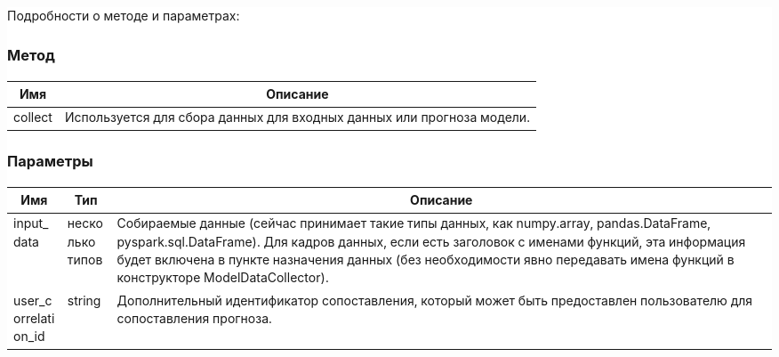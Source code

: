 Подробности о методе и параметрах:

### <a name="method"></a>Метод
| Имя | Описание |
|--------------------|--------------------|
| collect | Используется для сбора данных для входных данных или прогноза модели.|


### <a name="parameters"></a>Параметры

| Имя | Тип | Описание |
|-------------|------------|-------------------------|
| input_data | несколько типов | Собираемые данные (сейчас принимает такие типы данных, как numpy.array, pandas.DataFrame, pyspark.sql.DataFrame). Для кадров данных, если есть заголовок с именами функций, эта информация будет включена в пункте назначения данных (без необходимости явно передавать имена функций в конструкторе ModelDataCollector). |
| user_correlation_id | string | Дополнительный идентификатор сопоставления, который может быть предоставлен пользователю для сопоставления прогноза. |

